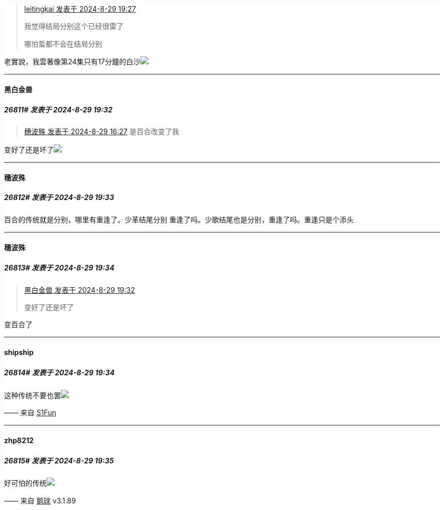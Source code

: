 <blockquote><a href="httphttps://bbs.saraba1st.com/2b/forum.php?mod=redirect&amp;goto=findpost&amp;pid=66056876&amp;ptid=2193382" target="_blank">leitingkai 发表于 2024-8-29 19:27</a>

我觉得结局分别这个已经很雷了

哪怕蜇都不会在结局分别</blockquote>
老實說，我雲著像第24集只有17分鐘的白沙<img src="https://static.saraba1st.com/image/smiley/face2017/067.png" referrerpolicy="no-referrer">

*****

####  黑白金兽  
##### 26811#       发表于 2024-8-29 19:32

<blockquote><a href="httphttps://bbs.saraba1st.com/2b/forum.php?mod=redirect&amp;goto=findpost&amp;pid=66054767&amp;ptid=2193382" target="_blank">穗波殊 发表于 2024-8-29 16:27</a>
是百合改变了我</blockquote>
变好了还是坏了<img src="https://static.saraba1st.com/image/smiley/face2017/169.gif" referrerpolicy="no-referrer">

*****

####  穗波殊  
##### 26812#       发表于 2024-8-29 19:33

百合的传统就是分别，哪里有重逢了。少革结尾分别 重逢了吗。少歌结尾也是分别，重逢了吗。重逢只是个添头

*****

####  穗波殊  
##### 26813#       发表于 2024-8-29 19:34

<blockquote><a href="httphttps://bbs.saraba1st.com/2b/forum.php?mod=redirect&amp;goto=findpost&amp;pid=66056937&amp;ptid=2193382" target="_blank">黑白金兽 发表于 2024-8-29 19:32</a>

变好了还是坏了</blockquote>
变百合了

*****

####  shipship  
##### 26814#       发表于 2024-8-29 19:34

这种传统不要也罢<img src="https://static.saraba1st.com/image/smiley/face2017/169.gif" referrerpolicy="no-referrer">

—— 来自 [S1Fun](https://s1fun.koalcat.com)

*****

####  zhp8212  
##### 26815#       发表于 2024-8-29 19:35

好可怕的传统<img src="https://static.saraba1st.com/image/smiley/face2017/169.gif" referrerpolicy="no-referrer">

—— 来自 [鹅球](https://www.pgyer.com/GcUxKd4w) v3.1.89
